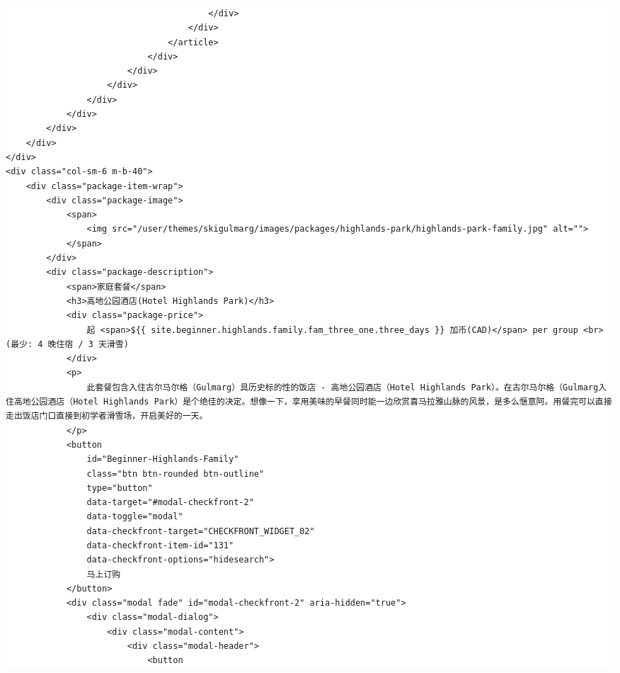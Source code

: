                                             </div>
                                        </div>
                                    </article>
                                </div>
                            </div>
                        </div>
                    </div>
                </div>
            </div>
        </div>
    </div>
    <div class="col-sm-6 m-b-40">
        <div class="package-item-wrap">
            <div class="package-image">
                <span>
                    <img src="/user/themes/skigulmarg/images/packages/highlands-park/highlands-park-family.jpg" alt="">
                </span>
            </div>
            <div class="package-description">
                <span>家庭套餐</span>
                <h3>高地公园酒店(Hotel Highlands Park)</h3>
                <div class="package-price">
                    起 <span>${{ site.beginner.highlands.family.fam_three_one.three_days }} 加币(CAD)</span> per group <br>(最少: 4 晚住宿 / 3 天滑雪)
                </div>
                <p>
                    此套餐包含入住古尔马尔格（Gulmarg）具历史标的性的饭店 - 高地公园酒店（Hotel Highlands Park）。在古尔马尔格（Gulmarg入住高地公园酒店（Hotel Highlands Park）是个绝佳的决定。想像一下，享用美味的早餐同时能一边欣赏喜马拉雅山脉的风景，是多么惬意阿。用餐完可以直接走出饭店门口直接到初学者滑雪场，开启美好的一天。
                </p>
                <button
                    id="Beginner-Highlands-Family"
                    class="btn btn-rounded btn-outline"
                    type="button"
                    data-target="#modal-checkfront-2"
                    data-toggle="modal"
                    data-checkfront-target="CHECKFRONT_WIDGET_02"
                    data-checkfront-item-id="131"
                    data-checkfront-options="hidesearch">
                    马上订购
                </button>
                <div class="modal fade" id="modal-checkfront-2" aria-hidden="true">
                    <div class="modal-dialog">
                        <div class="modal-content">
                            <div class="modal-header">
                                <button